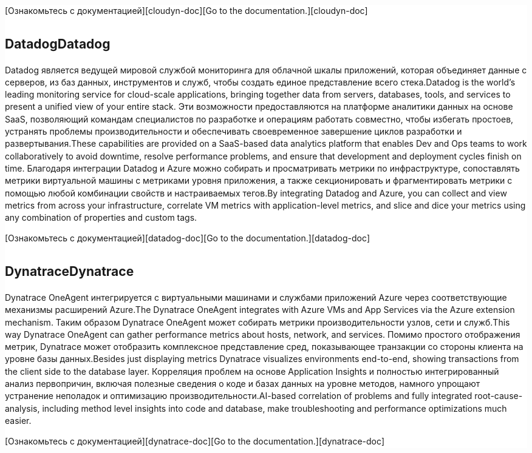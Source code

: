 <span data-ttu-id="1470e-152">[Ознакомьтесь с документацией][cloudyn-doc]</span><span class="sxs-lookup"><span data-stu-id="1470e-152">[Go to the documentation.][cloudyn-doc]</span></span>

## <a name="datadog"></a><span data-ttu-id="1470e-153">Datadog</span><span class="sxs-lookup"><span data-stu-id="1470e-153">Datadog</span></span>
<span data-ttu-id="1470e-154">Datadog является ведущей мировой службой мониторинга для облачной шкалы приложений, которая объединяет данные с серверов, из баз данных, инструментов и служб, чтобы создать единое представление всего стека.</span><span class="sxs-lookup"><span data-stu-id="1470e-154">Datadog is the world’s leading monitoring service for cloud-scale applications, bringing together data from servers, databases, tools, and services to present a unified view of your entire stack.</span></span> <span data-ttu-id="1470e-155">Эти возможности предоставляются на платформе аналитики данных на основе SaaS, позволяющий командам специалистов по разработке и операциям работать совместно, чтобы избегать простоев, устранять проблемы производительности и обеспечивать своевременное завершение циклов разработки и развертывания.</span><span class="sxs-lookup"><span data-stu-id="1470e-155">These capabilities are provided on a SaaS-based data analytics platform that enables Dev and Ops teams to work collaboratively to avoid downtime, resolve performance problems, and ensure that development and deployment cycles finish on time.</span></span> <span data-ttu-id="1470e-156">Благодаря интеграции Datadog и Azure можно собирать и просматривать метрики по инфраструктуре, сопоставлять метрики виртуальной машины с метриками уровня приложения, а также секционировать и фрагментировать метрики с помощью любой комбинации свойств и настраиваемых тегов.</span><span class="sxs-lookup"><span data-stu-id="1470e-156">By integrating Datadog and Azure, you can collect and view metrics from across your infrastructure, correlate VM metrics with application-level metrics, and slice and dice your metrics using any combination of properties and custom tags.</span></span>

<span data-ttu-id="1470e-157">[Ознакомьтесь с документацией][datadog-doc]</span><span class="sxs-lookup"><span data-stu-id="1470e-157">[Go to the documentation.][datadog-doc]</span></span>

## <a name="dynatrace"></a><span data-ttu-id="1470e-158">Dynatrace</span><span class="sxs-lookup"><span data-stu-id="1470e-158">Dynatrace</span></span>
<span data-ttu-id="1470e-159">Dynatrace OneAgent интегрируется с виртуальными машинами и службами приложений Azure через соответствующие механизмы расширений Azure.</span><span class="sxs-lookup"><span data-stu-id="1470e-159">The Dynatrace OneAgent integrates with Azure VMs and App Services via the Azure extension mechanism.</span></span> <span data-ttu-id="1470e-160">Таким образом Dynatrace OneAgent может собирать метрики производительности узлов, сети и служб.</span><span class="sxs-lookup"><span data-stu-id="1470e-160">This way Dynatrace OneAgent can gather performance metrics about hosts, network, and services.</span></span> <span data-ttu-id="1470e-161">Помимо простого отображения метрик, Dynatrace может отобразить комплексное представление сред, показывающее транзакции со стороны клиента на уровне базы данных.</span><span class="sxs-lookup"><span data-stu-id="1470e-161">Besides just displaying metrics Dynatrace visualizes environments end-to-end, showing transactions from the client side to the database layer.</span></span> <span data-ttu-id="1470e-162">Корреляция проблем на основе Application Insights и полностью интегрированный анализ первопричин, включая полезные сведения о коде и базах данных на уровне методов, намного упрощают устранение неполадок и оптимизацию производительности.</span><span class="sxs-lookup"><span data-stu-id="1470e-162">AI-based correlation of problems and fully integrated root-cause-analysis, including method level insights into code and database, make troubleshooting and performance optimizations much easier.</span></span>

<span data-ttu-id="1470e-163">[Ознакомьтесь с документацией][dynatrace-doc]</span><span class="sxs-lookup"><span data-stu-id="1470e-163">[Go to the documentation.][dynatrace-doc]</span></span>


[alertlogic-logo]: ./media/partner-logos/alertlogic.png
[appdynamics-logo]: ./media/partner-logos/appdynamics.png
[atlassian-logo]: ./media/partner-logos/atlassian.png
[circonus-logo]: ./media/partner-logos/circonus.png
[cloudhealth-logo]: ./media/partner-logos/cloudhealth.png
[cloudmonix-logo]: ./media/partner-logos/cloudmonix.png
[cloudyn-logo]: ./media/partner-logos/cloudyn.png
[datadog-logo]: ./media/partner-logos/datadog.png
[dynatrace-logo]: ./media/partner-logos/dynatrace.png
[newrelic-logo]: ./media/partner-logos/newrelic.png
[opsgenie-logo]: ./media/partner-logos/opsgenie.png
[pagerduty-logo]: ./media/partner-logos/pagerduty.png
[sciencelogic-logo]: ./media/partner-logos/sciencelogic.png
[splunk-logo]: ./media/partner-logos/splunk.png
[sumologic-logo]: ./media/partner-logos/sumologic.png
[atlassian-doc]: https://azure.microsoft.com/blog/automated-notifications-from-azure-monitor-for-atlassian-jira/
[circonus-doc]: https://support.circonus.com/support/solutions/articles/24000013515-azure-integration 
[cloudhealth-doc]: https://www.cloudhealthtech.com/azure